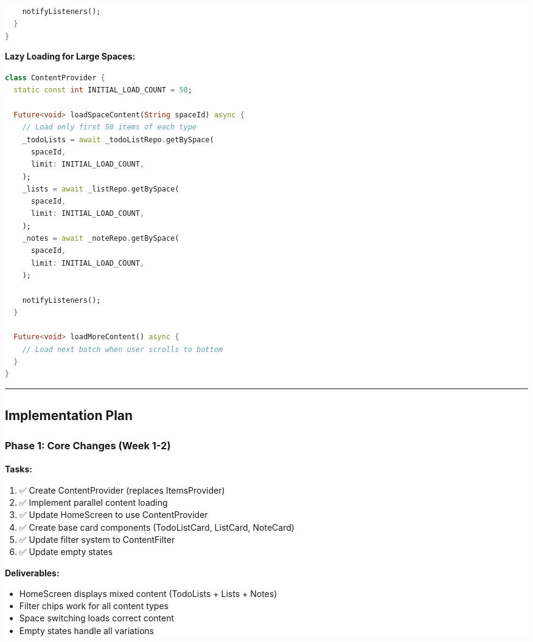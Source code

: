```dart
    notifyListeners();
  }
}
```

**Lazy Loading for Large Spaces:**

```dart
class ContentProvider {
  static const int INITIAL_LOAD_COUNT = 50;

  Future<void> loadSpaceContent(String spaceId) async {
    // Load only first 50 items of each type
    _todoLists = await _todoListRepo.getBySpace(
      spaceId,
      limit: INITIAL_LOAD_COUNT,
    );
    _lists = await _listRepo.getBySpace(
      spaceId,
      limit: INITIAL_LOAD_COUNT,
    );
    _notes = await _noteRepo.getBySpace(
      spaceId,
      limit: INITIAL_LOAD_COUNT,
    );

    notifyListeners();
  }

  Future<void> loadMoreContent() async {
    // Load next batch when user scrolls to bottom
  }
}
```

---

## Implementation Plan

### Phase 1: Core Changes (Week 1-2)

**Tasks:**
1. ✅ Create ContentProvider (replaces ItemsProvider)
2. ✅ Implement parallel content loading
3. ✅ Update HomeScreen to use ContentProvider
4. ✅ Create base card components (TodoListCard, ListCard, NoteCard)
5. ✅ Update filter system to ContentFilter
6. ✅ Update empty states

**Deliverables:**
- HomeScreen displays mixed content (TodoLists + Lists + Notes)
- Filter chips work for all content types
- Space switching loads correct content
- Empty states handle all variations
